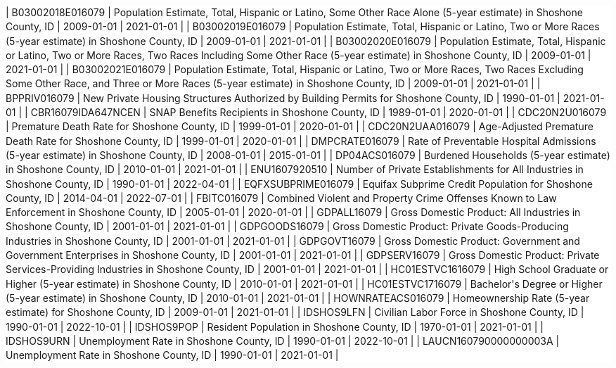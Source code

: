 | B03002018E016079          | Population Estimate, Total, Hispanic or Latino, Some Other Race Alone (5-year estimate) in Shoshone County, ID                                                               | 2009-01-01          | 2021-01-01        |
| B03002019E016079          | Population Estimate, Total, Hispanic or Latino, Two or More Races (5-year estimate) in Shoshone County, ID                                                                   | 2009-01-01          | 2021-01-01        |
| B03002020E016079          | Population Estimate, Total, Hispanic or Latino, Two or More Races, Two Races Including Some Other Race (5-year estimate) in Shoshone County, ID                              | 2009-01-01          | 2021-01-01        |
| B03002021E016079          | Population Estimate, Total, Hispanic or Latino, Two or More Races, Two Races Excluding Some Other Race, and Three or More Races (5-year estimate) in Shoshone County, ID     | 2009-01-01          | 2021-01-01        |
| BPPRIV016079              | New Private Housing Structures Authorized by Building Permits for Shoshone County, ID                                                                                        | 1990-01-01          | 2021-01-01        |
| CBR16079IDA647NCEN        | SNAP Benefits Recipients in Shoshone County, ID                                                                                                                              | 1989-01-01          | 2020-01-01        |
| CDC20N2U016079            | Premature Death Rate for Shoshone County, ID                                                                                                                                 | 1999-01-01          | 2020-01-01        |
| CDC20N2UAA016079          | Age-Adjusted Premature Death Rate for Shoshone County, ID                                                                                                                    | 1999-01-01          | 2020-01-01        |
| DMPCRATE016079            | Rate of Preventable Hospital Admissions (5-year estimate) in Shoshone County, ID                                                                                             | 2008-01-01          | 2015-01-01        |
| DP04ACS016079             | Burdened Households (5-year estimate) in Shoshone County, ID                                                                                                                 | 2010-01-01          | 2021-01-01        |
| ENU1607920510             | Number of Private Establishments for All Industries in Shoshone County, ID                                                                                                   | 1990-01-01          | 2022-04-01        |
| EQFXSUBPRIME016079        | Equifax Subprime Credit Population for Shoshone County, ID                                                                                                                   | 2014-04-01          | 2022-07-01        |
| FBITC016079               | Combined Violent and Property Crime Offenses Known to Law Enforcement in Shoshone County, ID                                                                                 | 2005-01-01          | 2020-01-01        |
| GDPALL16079               | Gross Domestic Product: All Industries in Shoshone County, ID                                                                                                                | 2001-01-01          | 2021-01-01        |
| GDPGOODS16079             | Gross Domestic Product: Private Goods-Producing Industries in Shoshone County, ID                                                                                            | 2001-01-01          | 2021-01-01        |
| GDPGOVT16079              | Gross Domestic Product: Government and Government Enterprises in Shoshone County, ID                                                                                         | 2001-01-01          | 2021-01-01        |
| GDPSERV16079              | Gross Domestic Product: Private Services-Providing Industries in Shoshone County, ID                                                                                         | 2001-01-01          | 2021-01-01        |
| HC01ESTVC1616079          | High School Graduate or Higher (5-year estimate) in Shoshone County, ID                                                                                                      | 2010-01-01          | 2021-01-01        |
| HC01ESTVC1716079          | Bachelor's Degree or Higher (5-year estimate) in Shoshone County, ID                                                                                                         | 2010-01-01          | 2021-01-01        |
| HOWNRATEACS016079         | Homeownership Rate (5-year estimate) for Shoshone County, ID                                                                                                                 | 2009-01-01          | 2021-01-01        |
| IDSHOS9LFN                | Civilian Labor Force in Shoshone County, ID                                                                                                                                  | 1990-01-01          | 2022-10-01        |
| IDSHOS9POP                | Resident Population in Shoshone County, ID                                                                                                                                   | 1970-01-01          | 2021-01-01        |
| IDSHOS9URN                | Unemployment Rate in Shoshone County, ID                                                                                                                                     | 1990-01-01          | 2022-10-01        |
| LAUCN160790000000003A     | Unemployment Rate in Shoshone County, ID                                                                                                                                     | 1990-01-01          | 2021-01-01        |